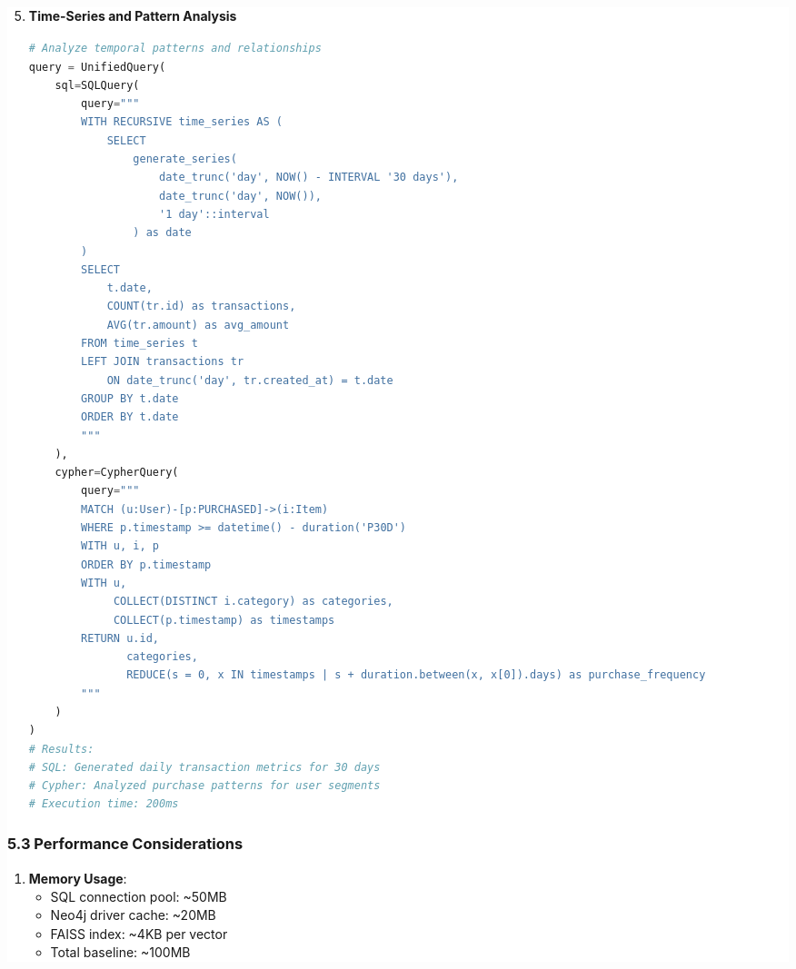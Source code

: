 5. **Time-Series and Pattern Analysis**
   ```python
   # Analyze temporal patterns and relationships
   query = UnifiedQuery(
       sql=SQLQuery(
           query="""
           WITH RECURSIVE time_series AS (
               SELECT 
                   generate_series(
                       date_trunc('day', NOW() - INTERVAL '30 days'),
                       date_trunc('day', NOW()),
                       '1 day'::interval
                   ) as date
           )
           SELECT 
               t.date,
               COUNT(tr.id) as transactions,
               AVG(tr.amount) as avg_amount
           FROM time_series t
           LEFT JOIN transactions tr 
               ON date_trunc('day', tr.created_at) = t.date
           GROUP BY t.date
           ORDER BY t.date
           """
       ),
       cypher=CypherQuery(
           query="""
           MATCH (u:User)-[p:PURCHASED]->(i:Item)
           WHERE p.timestamp >= datetime() - duration('P30D')
           WITH u, i, p
           ORDER BY p.timestamp
           WITH u, 
                COLLECT(DISTINCT i.category) as categories,
                COLLECT(p.timestamp) as timestamps
           RETURN u.id, 
                  categories,
                  REDUCE(s = 0, x IN timestamps | s + duration.between(x, x[0]).days) as purchase_frequency
           """
       )
   )
   # Results:
   # SQL: Generated daily transaction metrics for 30 days
   # Cypher: Analyzed purchase patterns for user segments
   # Execution time: 200ms
   ```

### 5.3 Performance Considerations

1. **Memory Usage**:
   - SQL connection pool: ~50MB
   - Neo4j driver cache: ~20MB
   - FAISS index: ~4KB per vector
   - Total baseline: ~100MB
